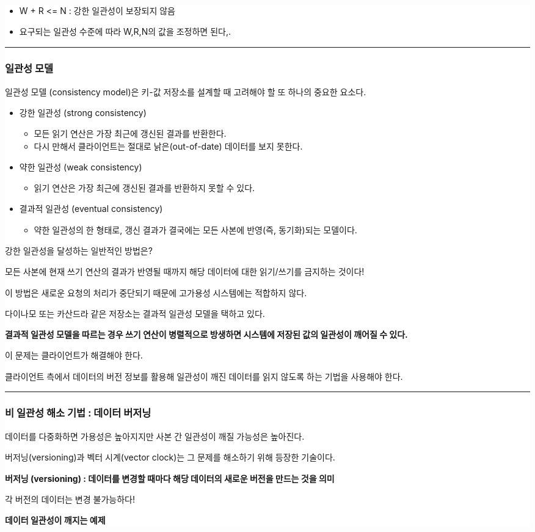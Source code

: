 - W + R <= N : 강한 일관성이 보장되지 않음

- 요구되는 일관성 수준에 따라 W,R,N의 값을 조정하면 된다,.

---

### 일관성 모델

일관성 모델 (consistency model)은 키-값 저장소를 설계할 때 고려해야 할 또 하나의 중요한 요소다.

- 강한 일관성 (strong consistency)
  - 모든 읽기 연산은 가장 최근에 갱신된 결과를 반환한다.
  - 다시 만해서 클라이언트는 절대로 낡은(out-of-date) 데이터를 보지 못한다.

- 약한 일관성 (weak consistency)
  - 읽기 연산은 가장 최근에 갱신된 결과를 반환하지 못할 수 있다.

- 결과적 일관성 (eventual consistency)
  - 약한 일관성의 한 형태로, 갱신 결과가 결국에는 모든 사본에 반영(즉, 동기화)되는 모델이다.


강한 일관성을 달성하는 일반적인 방법은?

모든 사본에 현재 쓰기 연산의 결과가 반영될 때까지 해당 데이터에 대한 읽기/쓰기를 금지하는 것이다!

이 방법은 새로운 요청의 처리가 중단되기 때문에 고가용성 시스템에는 적합하지 않다.

다이나모 또는 카산드라 같은 저장소는 결과적 일관성 모델을 택하고 있다.


**결과적 일관성 모델을 따르는 경우 쓰기 연산이 병렬적으로 방생하면 시스템에 저장된 값의 일관성이 깨어질 수 있다.**

이 문제는 클라이언트가 해결해야 한다.

클라이언트 측에서 데이터의 버전 정보를 활용해 일관성이 깨진 데이터를 읽지 않도록 하는 기법을 사용해야 한다.

---

### 비 일관성 해소 기법 : 데이터 버저닝

데이터를 다중화하면 가용성은 높아지지만 사본 간 일관성이 깨질 가능성은 높아진다.

버저닝(versioning)과 벡터 시계(vector clock)는 그 문제를 해소하기 위해 등장한 기술이다.

**버저닝 (versioning) : 데이터를 변경할 때마다 해당 데이터의 새로운 버전을 만드는 것을 의미**

각 버전의 데이터는 변경 불가능하다!


**데이터 일관성이 깨지는 예제**

